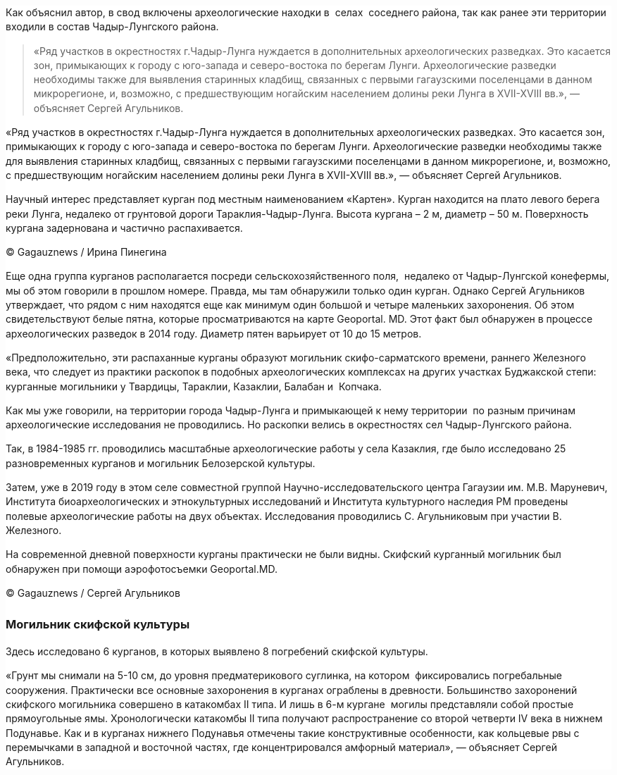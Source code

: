 Как объяснил автор, в свод включены археологические находки в  селах  соседнего района, так как ранее эти территории входили в состав Чадыр-Лунгского района.

> «Ряд участков в окрестностях г.Чадыр-Лунга нуждается в дополнительных археологических разведках. Это касается зон, примыкающих к городу с юго-запада и северо-востока по берегам Лунги. Археологические разведки необходимы также для выявления старинных кладбищ, связанных с первыми гагаузскими поселенцами в данном микрорегионе, и, возможно, с предшествующим ногайским населением долины реки Лунга в XVII-XVIII вв.», — объясняет Сергей Агульников.

«Ряд участков в окрестностях г.Чадыр-Лунга нуждается в дополнительных археологических разведках. Это касается зон, примыкающих к городу с юго-запада и северо-востока по берегам Лунги. Археологические разведки необходимы также для выявления старинных кладбищ, связанных с первыми гагаузскими поселенцами в данном микрорегионе, и, возможно, с предшествующим ногайским населением долины реки Лунга в XVII-XVIII вв.», — объясняет Сергей Агульников.

Научный интерес представляет курган под местным наименованием «Картен». Курган находится на плато левого берега реки Лунга, недалеко от грунтовой дороги Тараклия-Чадыр-Лунга. Высота кургана – 2 м, диаметр – 50 м. Поверхность кургана задернована и частично распахивается.

© Gagauznews / Ирина Пинегина

Еще одна группа курганов располагается посреди сельскохозяйственного поля,  недалеко от Чадыр-Лунгской конефермы, мы об этом говорили в прошлом номере. Правда, мы там обнаружили только один курган. Однако Сергей Агульников утверждает, что рядом с ним находятся еще как минимум один большой и четыре маленьких захоронения. Об этом свидетельствуют белые пятна, которые просматриваются на карте Geoportal. MD. Этот факт был обнаружен в процессе археологических разведок в 2014 году. Диаметр пятен варьирует от 10 до 15 метров.

«Предположительно, эти распаханные курганы образуют могильник скифо-сарматского времени, раннего Железного века, что следует из практики раскопок в подобных археологических комплексах на других участках Буджакской степи: курганные могильники у Твардицы, Тараклии, Казаклии, Балабан и  Копчака.

Как мы уже говорили, на территории города Чадыр-Лунга и примыкающей к нему территории  по разным причинам археологические исследования не проводились. Но раскопки велись в окрестностях сел Чадыр-Лунгского района.

Так, в 1984-1985 гг. проводились масштабные археологические работы у села Казаклия, где было исследовано 25 разновременных курганов и могильник Белозерской культуры.

Затем, уже в 2019 году в этом селе совместной группой Научно-исследовательского центра Гагаузии им. М.В. Маруневич, Института биоархеологических и этнокультурных исследований и Института культурного наследия РМ проведены полевые археологические работы на двух объектах. Исследования проводились С. Агульниковым при участии В. Железного.

На современной дневной поверхности курганы практически не были видны. Скифский курганный могильник был обнаружен при помощи аэрофотосъемки Geoportal.MD.

© Gagauznews / Сергей Агульников

### Могильник скифской культуры

Здесь исследовано 6 курганов, в которых выявлено 8 погребений скифской культуры.

«Грунт мы снимали на 5-10 см, до уровня предматерикового суглинка, на котором  фиксировались погребальные сооружения. Практически все основные захоронения в курганах ограблены в древности. Большинство захоронений скифского могильника совершено в катакомбах II типа. И лишь в 6-м кургане  могилы представляли собой простые прямоугольные ямы. Хронологически катакомбы II типа получают распространение со второй четверти IV века в нижнем Подунавье. Как и в курганах нижнего Подунавья отмечены такие конструктивные особенности, как кольцевые рвы с перемычками в западной и восточной частях, где концентрировался амфорный материал», — объясняет Сергей Агульников.
